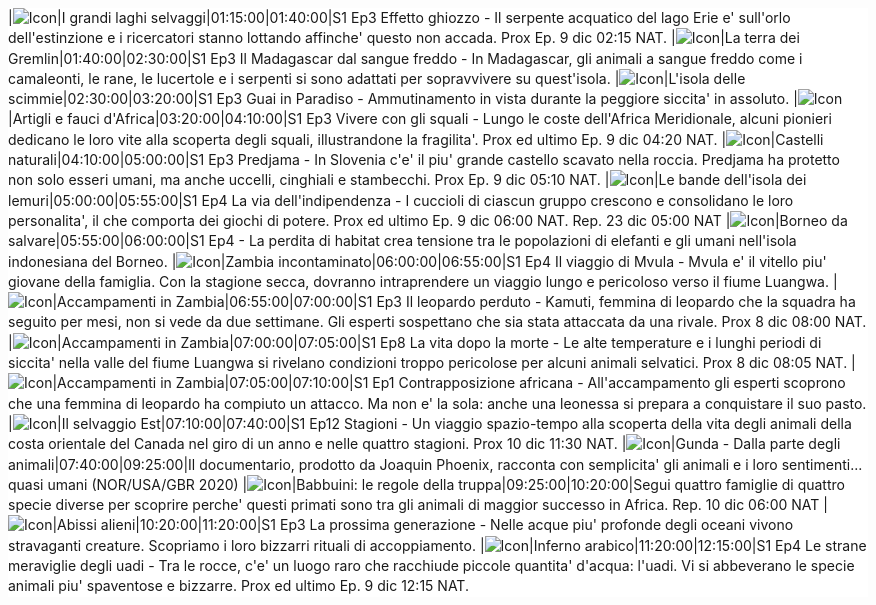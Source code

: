 |![Icon](https://guidatv.sky.it/uuid/0f449f2d-aa76-45c1-a7e3-5370e712e134/cover?md5ChecksumParam=49ee06d9690032f8d6c2ae462af3b3db)|I grandi laghi selvaggi|01:15:00|01:40:00|S1 Ep3 Effetto ghiozzo - Il serpente acquatico del lago Erie e&#039; sull&#039;orlo dell&#039;estinzione e i ricercatori stanno lottando affinche&#039; questo non accada. Prox Ep. 9 dic 02:15 NAT.
|![Icon](https://guidatv.sky.it/uuid/dc85b843-2432-42d9-85bc-98f0966cf80e/cover?md5ChecksumParam=90d53232498c696097c3f411ebf4a8e1)|La terra dei Gremlin|01:40:00|02:30:00|S1 Ep3 Il Madagascar dal sangue freddo - In Madagascar, gli animali a sangue freddo come i camaleonti, le rane, le lucertole e i serpenti si sono adattati per sopravvivere su quest&#039;isola.
|![Icon](https://guidatv.sky.it/uuid/82893194-d09c-4546-a673-ef33413eae4d/cover?md5ChecksumParam=bf38bf37abdc8ee366037a3e1264ac56)|L&#039;isola delle scimmie|02:30:00|03:20:00|S1 Ep3 Guai in Paradiso - Ammutinamento in vista durante la peggiore siccita&#039; in assoluto.
|![Icon](https://guidatv.sky.it/uuid/943afaab-46b1-427b-9e0a-c960f61683bd/cover?md5ChecksumParam=6a3b135a17f941b3a188d0a869e811ec)|Artigli e fauci d&#039;Africa|03:20:00|04:10:00|S1 Ep3 Vivere con gli squali - Lungo le coste dell&#039;Africa Meridionale, alcuni pionieri dedicano le loro vite alla scoperta degli squali, illustrandone la fragilita&#039;. Prox ed ultimo Ep. 9 dic 04:20 NAT.
|![Icon](https://guidatv.sky.it/uuid/9120258b-e48c-4f2c-bee9-e1612176191f/cover?md5ChecksumParam=7598edf866d27150c90a79e17925232f)|Castelli naturali|04:10:00|05:00:00|S1 Ep3 Predjama - In Slovenia c&#039;e&#039; il piu&#039; grande castello scavato nella roccia. Predjama ha protetto non solo esseri umani, ma anche uccelli, cinghiali e stambecchi. Prox Ep. 9 dic 05:10 NAT.
|![Icon](https://guidatv.sky.it/uuid/9102ff23-3f21-48e5-90fc-9e1dccb5bb2d/cover?md5ChecksumParam=9314e620f22658aeb0b46db93c43fc0a)|Le bande dell&#039;isola dei lemuri|05:00:00|05:55:00|S1 Ep4 La via dell&#039;indipendenza - I cuccioli di ciascun gruppo crescono e consolidano le loro personalita&#039;, il che comporta dei giochi di potere. Prox ed ultimo Ep. 9 dic 06:00 NAT. Rep. 23 dic 05:00 NAT
|![Icon](https://guidatv.sky.it/uuid/741f3da0-5d8f-4b15-9aa7-82f1db451431/cover?md5ChecksumParam=f7e3c16706ff8fb4b926f29a226a4787)|Borneo da salvare|05:55:00|06:00:00|S1 Ep4 - La perdita di habitat crea tensione tra le popolazioni di elefanti e gli umani nell&#039;isola indonesiana del Borneo.
|![Icon](https://guidatv.sky.it/uuid/0f34f56b-f0cb-4d8b-8277-7dc265f446aa/cover?md5ChecksumParam=b77c49e2574ee2bce25c32947e3e44b5)|Zambia incontaminato|06:00:00|06:55:00|S1 Ep4 Il viaggio di Mvula - Mvula e&#039; il vitello piu&#039; giovane della famiglia. Con la stagione secca, dovranno intraprendere un viaggio lungo e pericoloso verso il fiume Luangwa.
|![Icon](https://guidatv.sky.it/uuid/f2994a67-eef9-4c99-9d60-7ca080cdf49a/cover?md5ChecksumParam=806896b2bc0e11913be353b472a5488a)|Accampamenti in Zambia|06:55:00|07:00:00|S1 Ep3 Il leopardo perduto - Kamuti, femmina di leopardo che la squadra ha seguito per mesi, non si vede da due settimane. Gli esperti sospettano che sia stata attaccata da una rivale. Prox 8 dic 08:00 NAT.
|![Icon](https://guidatv.sky.it/uuid/7638055e-bad7-4094-899c-b06d4cbc3cee/cover?md5ChecksumParam=806896b2bc0e11913be353b472a5488a)|Accampamenti in Zambia|07:00:00|07:05:00|S1 Ep8 La vita dopo la morte - Le alte temperature e i lunghi periodi di siccita&#039; nella valle del fiume Luangwa si rivelano condizioni troppo pericolose per alcuni animali selvatici. Prox 8 dic 08:05 NAT.
|![Icon](https://guidatv.sky.it/uuid/360f77fb-c33e-43e6-97a4-fd6278f399e0/cover?md5ChecksumParam=806896b2bc0e11913be353b472a5488a)|Accampamenti in Zambia|07:05:00|07:10:00|S1 Ep1 Contrapposizione africana - All&#039;accampamento gli esperti scoprono che una femmina di leopardo ha compiuto un attacco. Ma non e&#039; la sola: anche una leonessa si prepara a conquistare il suo pasto.
|![Icon](https://guidatv.sky.it/uuid/928ca7bf-5484-4908-979f-c11ecd7502d7/cover?md5ChecksumParam=9c61aa30debc8b1085c4e313f70df89e)|Il selvaggio Est|07:10:00|07:40:00|S1 Ep12 Stagioni - Un viaggio spazio-tempo alla scoperta della vita degli animali della costa orientale del Canada nel giro di un anno e nelle quattro stagioni. Prox 10 dic 11:30 NAT.
|![Icon](https://guidatv.sky.it/uuid/6c8bfa95-1489-4579-acfb-4db20e8f3d82/cover?md5ChecksumParam=002e6b4cbf5d5e67f202745b4c473da6)|Gunda - Dalla parte degli animali|07:40:00|09:25:00|Il documentario, prodotto da Joaquin Phoenix, racconta con semplicita&#039; gli animali e i loro sentimenti... quasi umani (NOR/USA/GBR 2020)
|![Icon](https://guidatv.sky.it/uuid/6880bdfb-0473-442a-b1a5-6463abd5d160/cover?md5ChecksumParam=b0d43d50ec06ac5d7025092eb9b2bc35)|Babbuini: le regole della truppa|09:25:00|10:20:00|Segui quattro famiglie di quattro specie diverse per scoprire perche&#039; questi primati sono tra gli animali di maggior successo in Africa. Rep. 10 dic 06:00 NAT
|![Icon](https://guidatv.sky.it/uuid/f5d8605d-c512-4272-9753-d4c6471efb1d/cover?md5ChecksumParam=346bacc5a8574c8b24c40385b4cc76b9)|Abissi alieni|10:20:00|11:20:00|S1 Ep3 La prossima generazione - Nelle acque piu&#039; profonde degli oceani vivono stravaganti creature. Scopriamo i loro bizzarri rituali di accoppiamento.
|![Icon](https://guidatv.sky.it/uuid/0e70e77f-6e73-442a-b6d2-581cff7ae418/cover?md5ChecksumParam=1c995973a6fe7fefe87e4a8e004c4368)|Inferno arabico|11:20:00|12:15:00|S1 Ep4 Le strane meraviglie degli uadi - Tra le rocce, c&#039;e&#039; un luogo raro che racchiude piccole quantita&#039; d&#039;acqua: l&#039;uadi. Vi si abbeverano le specie animali piu&#039; spaventose e bizzarre. Prox ed ultimo Ep. 9 dic 12:15 NAT.